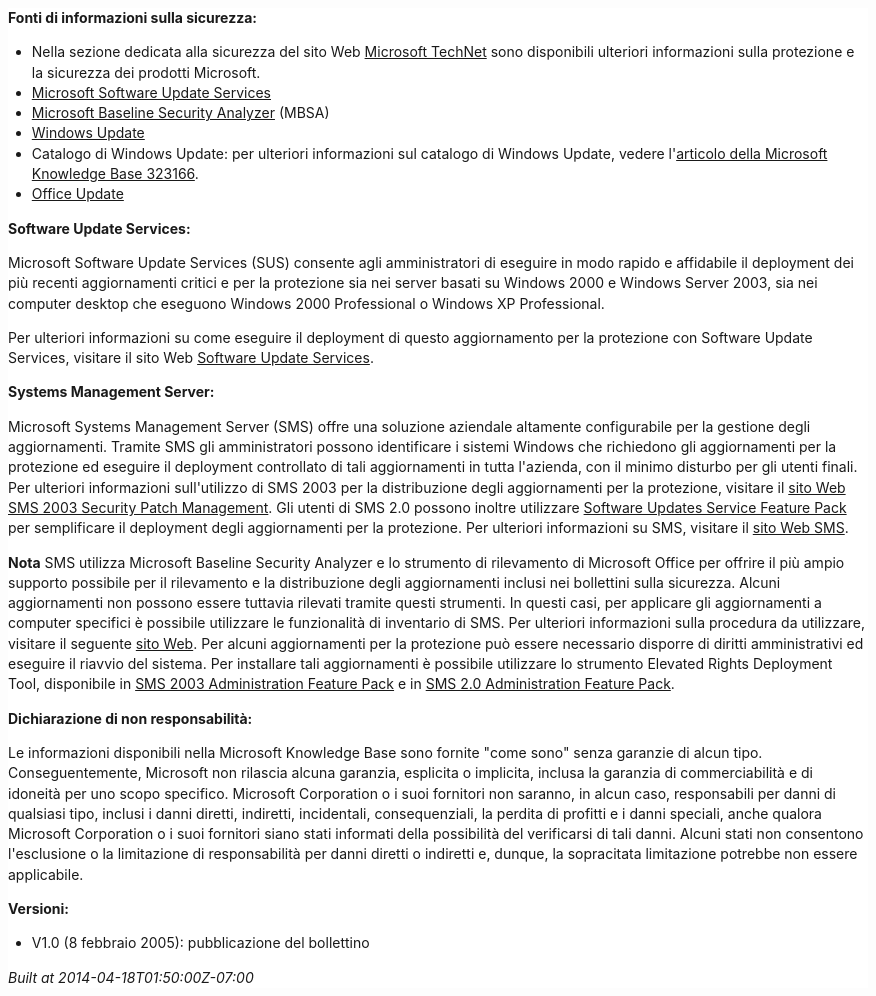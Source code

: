 **Fonti di informazioni sulla sicurezza:**
  
-   Nella sezione dedicata alla sicurezza del sito Web [Microsoft TechNet](http://www.microsoft.com/italy/technet/security/default.mspx) sono disponibili ulteriori informazioni sulla protezione e la sicurezza dei prodotti Microsoft.  
-   [Microsoft Software Update Services](http://go.microsoft.com/fwlink/?linkid=21133)  
-   [Microsoft Baseline Security Analyzer](http://go.microsoft.com/fwlink/?linkid=21134) (MBSA)  
-   [Windows Update](http://go.microsoft.com/fwlink/?linkid=21130)  
-   Catalogo di Windows Update: per ulteriori informazioni sul catalogo di Windows Update, vedere l'[articolo della Microsoft Knowledge Base 323166](http://support.microsoft.com/kb/323166).  
-   [Office Update](http://go.microsoft.com/fwlink/?linkid=21135)
  
**Software Update Services:**
  
Microsoft Software Update Services (SUS) consente agli amministratori di eseguire in modo rapido e affidabile il deployment dei più recenti aggiornamenti critici e per la protezione sia nei server basati su Windows 2000 e Windows Server 2003, sia nei computer desktop che eseguono Windows 2000 Professional o Windows XP Professional.
  
Per ulteriori informazioni su come eseguire il deployment di questo aggiornamento per la protezione con Software Update Services, visitare il sito Web [Software Update Services](http://go.microsoft.com/fwlink/?linkid=21133).
  
**Systems Management Server:**
  
Microsoft Systems Management Server (SMS) offre una soluzione aziendale altamente configurabile per la gestione degli aggiornamenti. Tramite SMS gli amministratori possono identificare i sistemi Windows che richiedono gli aggiornamenti per la protezione ed eseguire il deployment controllato di tali aggiornamenti in tutta l'azienda, con il minimo disturbo per gli utenti finali. Per ulteriori informazioni sull'utilizzo di SMS 2003 per la distribuzione degli aggiornamenti per la protezione, visitare il [sito Web SMS 2003 Security Patch Management](http://go.microsoft.com/fwlink/?linkid=22939). Gli utenti di SMS 2.0 possono inoltre utilizzare [Software Updates Service Feature Pack](http://go.microsoft.com/fwlink/?linkid=33340) per semplificare il deployment degli aggiornamenti per la protezione. Per ulteriori informazioni su SMS, visitare il [sito Web SMS](http://www.microsoft.com/italy/smserver/default.mspx).
  
**Nota** SMS utilizza Microsoft Baseline Security Analyzer e lo strumento di rilevamento di Microsoft Office per offrire il più ampio supporto possibile per il rilevamento e la distribuzione degli aggiornamenti inclusi nei bollettini sulla sicurezza. Alcuni aggiornamenti non possono essere tuttavia rilevati tramite questi strumenti. In questi casi, per applicare gli aggiornamenti a computer specifici è possibile utilizzare le funzionalità di inventario di SMS. Per ulteriori informazioni sulla procedura da utilizzare, visitare il seguente [sito Web](http://go.microsoft.com/fwlink/?linkid=33341). Per alcuni aggiornamenti per la protezione può essere necessario disporre di diritti amministrativi ed eseguire il riavvio del sistema. Per installare tali aggiornamenti è possibile utilizzare lo strumento Elevated Rights Deployment Tool, disponibile in [SMS 2003 Administration Feature Pack](http://go.microsoft.com/fwlink/?linkid=33387) e in [SMS 2.0 Administration Feature Pack](http://go.microsoft.com/fwlink/?linkid=21161).
  
**Dichiarazione di non responsabilità:**
  
Le informazioni disponibili nella Microsoft Knowledge Base sono fornite "come sono" senza garanzie di alcun tipo. Conseguentemente, Microsoft non rilascia alcuna garanzia, esplicita o implicita, inclusa la garanzia di commerciabilità e di idoneità per uno scopo specifico. Microsoft Corporation o i suoi fornitori non saranno, in alcun caso, responsabili per danni di qualsiasi tipo, inclusi i danni diretti, indiretti, incidentali, consequenziali, la perdita di profitti e i danni speciali, anche qualora Microsoft Corporation o i suoi fornitori siano stati informati della possibilità del verificarsi di tali danni. Alcuni stati non consentono l'esclusione o la limitazione di responsabilità per danni diretti o indiretti e, dunque, la sopracitata limitazione potrebbe non essere applicabile.
  
**Versioni:**
  
-   V1.0 (8 febbraio 2005): pubblicazione del bollettino
  
*Built at 2014-04-18T01:50:00Z-07:00*
